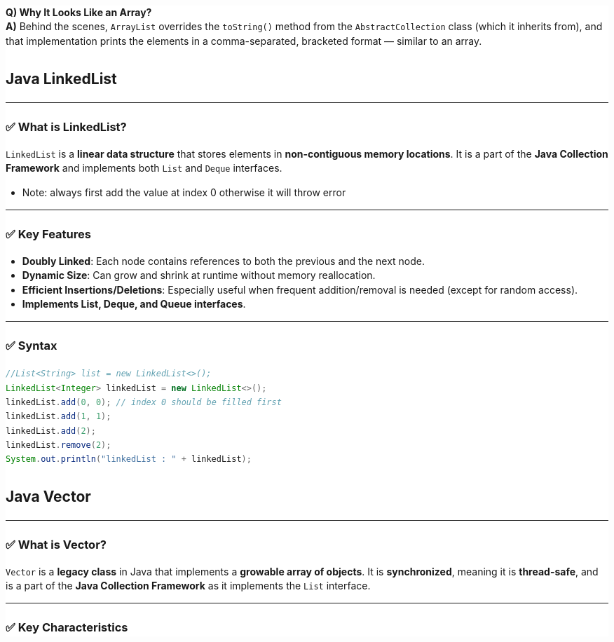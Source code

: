 **Q) Why It Looks Like an Array?**  
**A)** Behind the scenes, `ArrayList` overrides the `toString()` method from the `AbstractCollection` class (which it inherits from), and that implementation prints the elements in a comma-separated, bracketed format — similar to an array.


## Java LinkedList

---

### ✅ What is LinkedList?

`LinkedList` is a **linear data structure** that stores elements in **non-contiguous memory locations**. It is a part of the **Java Collection Framework** and implements both `List` and `Deque` interfaces.
 - Note: always first add the value at index 0 otherwise it will throw error
---

### ✅ Key Features

- **Doubly Linked**: Each node contains references to both the previous and the next node.
- **Dynamic Size**: Can grow and shrink at runtime without memory reallocation.
- **Efficient Insertions/Deletions**: Especially useful when frequent addition/removal is needed (except for random access).
- **Implements List, Deque, and Queue interfaces**.

---

### ✅ Syntax

```java
//List<String> list = new LinkedList<>(); 
LinkedList<Integer> linkedList = new LinkedList<>();
linkedList.add(0, 0); // index 0 should be filled first
linkedList.add(1, 1);
linkedList.add(2);
linkedList.remove(2);
System.out.println("linkedList : " + linkedList);
```


<h2 >Java Vector</h2>

---

### ✅ What is Vector?

`Vector` is a **legacy class** in Java that implements a **growable array of objects**. It is **synchronized**, meaning it is **thread-safe**, and is a part of the **Java Collection Framework** as it implements the `List` interface.

---

### ✅ Key Characteristics
